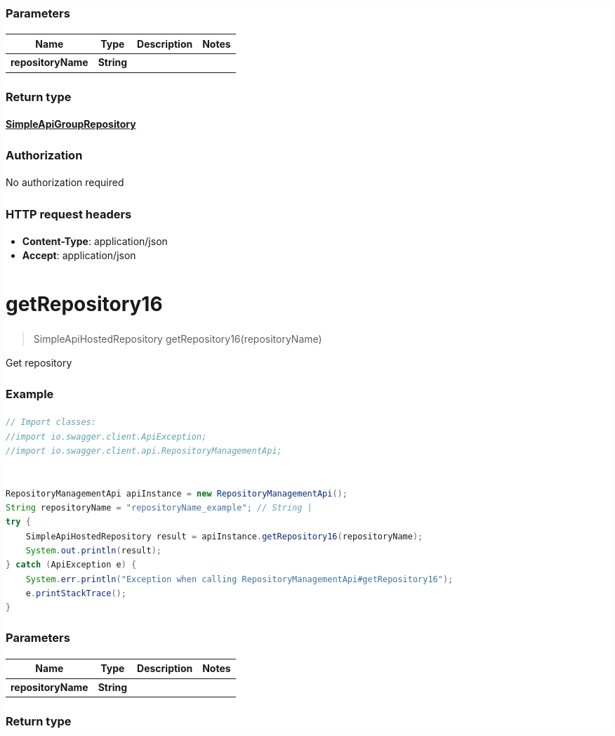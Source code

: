 
### Parameters

Name | Type | Description  | Notes
------------- | ------------- | ------------- | -------------
 **repositoryName** | **String**|  |

### Return type

[**SimpleApiGroupRepository**](SimpleApiGroupRepository.md)

### Authorization

No authorization required

### HTTP request headers

 - **Content-Type**: application/json
 - **Accept**: application/json

<a name="getRepository16"></a>
# **getRepository16**
> SimpleApiHostedRepository getRepository16(repositoryName)

Get repository



### Example
```java
// Import classes:
//import io.swagger.client.ApiException;
//import io.swagger.client.api.RepositoryManagementApi;


RepositoryManagementApi apiInstance = new RepositoryManagementApi();
String repositoryName = "repositoryName_example"; // String | 
try {
    SimpleApiHostedRepository result = apiInstance.getRepository16(repositoryName);
    System.out.println(result);
} catch (ApiException e) {
    System.err.println("Exception when calling RepositoryManagementApi#getRepository16");
    e.printStackTrace();
}
```

### Parameters

Name | Type | Description  | Notes
------------- | ------------- | ------------- | -------------
 **repositoryName** | **String**|  |

### Return type
